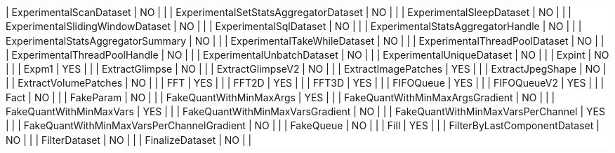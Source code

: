 | ExperimentalScanDataset                                 | NO        |                               |
| ExperimentalSetStatsAggregatorDataset                   | NO        |                               |
| ExperimentalSleepDataset                                | NO        |                               |
| ExperimentalSlidingWindowDataset                        | NO        |                               |
| ExperimentalSqlDataset                                  | NO        |                               |
| ExperimentalStatsAggregatorHandle                       | NO        |                               |
| ExperimentalStatsAggregatorSummary                      | NO        |                               |
| ExperimentalTakeWhileDataset                            | NO        |                               |
| ExperimentalThreadPoolDataset                           | NO        |                               |
| ExperimentalThreadPoolHandle                            | NO        |                               |
| ExperimentalUnbatchDataset                              | NO        |                               |
| ExperimentalUniqueDataset                               | NO        |                               |
| Expint                                                  | NO        |                               |
| Expm1                                                   | YES       |                               |
| ExtractGlimpse                                          | NO        |                               |
| ExtractGlimpseV2                                        | NO        |                               |
| ExtractImagePatches                                     | YES       |                               |
| ExtractJpegShape                                        | NO        |                               |
| ExtractVolumePatches                                    | NO        |                               |
| FFT                                                     | YES       |                               |
| FFT2D                                                   | YES       |                               |
| FFT3D                                                   | YES       |                               |
| FIFOQueue                                               | YES       |                               |
| FIFOQueueV2                                             | YES       |                               |
| Fact                                                    | NO        |                               |
| FakeParam                                               | NO        |                               |
| FakeQuantWithMinMaxArgs                                 | YES       |                               |
| FakeQuantWithMinMaxArgsGradient                         | NO        |                               |
| FakeQuantWithMinMaxVars                                 | YES       |                               |
| FakeQuantWithMinMaxVarsGradient                         | NO        |                               |
| FakeQuantWithMinMaxVarsPerChannel                       | YES       |                               |
| FakeQuantWithMinMaxVarsPerChannelGradient               | NO        |                               |
| FakeQueue                                               | NO        |                               |
| Fill                                                    | YES       |                               |
| FilterByLastComponentDataset                            | NO        |                               |
| FilterDataset                                           | NO        |                               |
| FinalizeDataset                                         | NO        |                               |